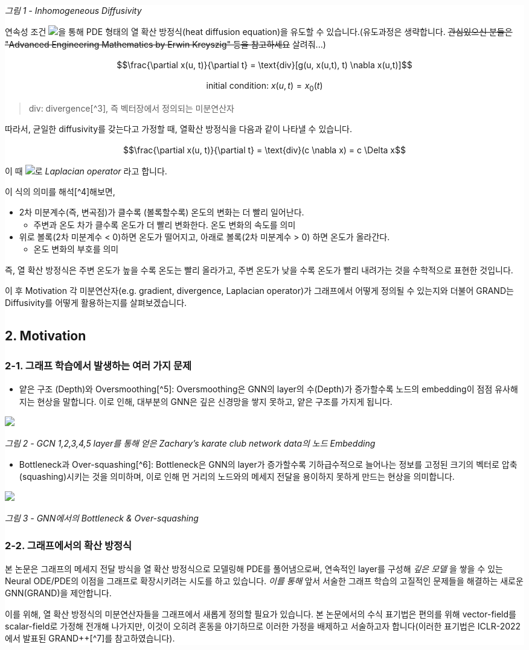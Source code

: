 _그림 1 - Inhomogeneous Diffusivity_

연속성 조건 ![](https://latex.codecogs.com/svg.image?x\_t=-%5Ctext%7Bdiv%7D\(h\))을 통해 PDE 형태의 열 확산 방정식(heat diffusion equation)을 유도할 수 있습니다.(유도과정은 생략합니다. ~~관심있으신 분들은 "Advanced Engineering Mathematics by Erwin Kreyszig" 등을 참고하세요~~ 살려줘...)

$$\frac{\partial x(u, t)}{\partial t} = \text{div}[g(u, x(u,t), t) \nabla x(u,t)]$$

$$\text{initial condition: }x(u,t) = x_{0}(t)$$

> div: divergence\[^3], 즉 벡터장에서 정의되는 미분연산자

따라서, 균일한 diffusivity를 갖는다고 가정할 때, 열확산 방정식을 다음과 같이 나타낼 수 있습니다.

$$\frac{\partial x(u, t)}{\partial t} = \text{div}(c \nabla x) = c \Delta x$$

이 때 ![](https://latex.codecogs.com/svg.image?%5CDelta\&space;x=%5Ctext%7Bdiv%7D\(%5Cnabla\&space;x\))로 _Laplacian operator_ 라고 합니다.

이 식의 의미를 해석\[^4]해보면,

* 2차 미분계수(즉, 변곡점)가 클수록 (볼록할수록) 온도의 변화는 더 빨리 일어난다.
  * 주변과 온도 차가 클수록 온도가 더 빨리 변화한다. 온도 변화의 속도를 의미
* 위로 볼록(2차 미분계수 < 0)하면 온도가 떨어지고, 아래로 볼록(2차 미분계수 > 0) 하면 온도가 올라간다.
  * 온도 변화의 부호를 의미

즉, 열 확산 방정식은 주변 온도가 높을 수록 온도는 빨리 올라가고, 주변 온도가 낮을 수록 온도가 빨리 내려가는 것을 수학적으로 표현한 것입니다.

이 후 Motivation 각 미분연산자(e.g. gradient, divergence, Laplacian operator)가 그래프에서 어떻게 정의될 수 있는지와 더불어 GRAND는 Diffusivity를 어떻게 활용하는지를 살펴보겠습니다.

## **2. Motivation**

### **2-1. 그래프 학습에서 발생하는 여러 가지 문제**

* 얕은 구조 (Depth)와 Oversmoothing\[^5]: Oversmoothing은 GNN의 layer의 수(Depth)가 증가할수록 노드의 embedding이 점점 유사해지는 현상을 말합니다. 이로 인해, 대부분의 GNN은 깊은 신경망을 쌓지 못하고, 얕은 구조를 가지게 됩니다.

![](https://user-images.githubusercontent.com/40286691/164888534-446a5482-05ff-4af2-9b77-adea03f24295.png)

_그림 2 - GCN 1,2,3,4,5 layer를 통해 얻은 Zachary’s karate club network data의 노드 Embedding_

* Bottleneck과 Over-squashing\[^6]: Bottleneck은 GNN의 layer가 증가할수록 기하급수적으로 늘어나는 정보를 고정된 크기의 벡터로 압축(squashing)시키는 것을 의미하며, 이로 인해 먼 거리의 노드와의 메세지 전달을 용이하지 못하게 만드는 현상을 의미합니다.

![](https://user-images.githubusercontent.com/40286691/164957255-1708ee23-8741-4985-a7e7-6722b993a64a.png)

_그림 3 - GNN에서의 Bottleneck & Over-squashing_

### **2-2. 그래프에서의 확산 방정식**

본 논문은 그래프의 메세지 전달 방식을 열 확산 방정식으로 모델링해 PDE를 풀어냄으로써, 연속적인 layer를 구성해 _깊은 모델_ 을 쌓을 수 있는 Neural ODE/PDE의 이점을 그래프로 확장시키려는 시도를 하고 있습니다. _이를 통해_  앞서 서술한 그래프 학습의 고질적인 문제들을 해결하는 새로운 GNN(GRAND)을 제안합니다.

이를 위해, 열 확산 방정식의 미분연산자들을 그래프에서 새롭게 정의할 필요가 있습니다. 본 논문에서의 수식 표기법은 편의를 위해 vector-field를 scalar-field로 가정해 전개해 나가지만, 이것이 오히려 혼동을 야기하므로 이러한 가정을 배제하고 서술하고자 합니다(이러한 표기법은 ICLR-2022에서 발표된 GRAND++\[^7]를 참고하였습니다).


[^1]: 위키피디아 [편미분 방정식](https://ko.wikipedia.org/wiki/%ED%8E%B8%EB%AF%B8%EB%B6%84%EB%B0%A9%EC%A0%95%EC%8B%9D)
[^2]: [https://www.sciencedirect.com/topics/mathematics/diffusion](https://www.sciencedirect.com/topics/mathematics/diffusion)
[^3]: 위키피디아 [발산](https://ko.wikipedia.org/wiki/%EB%B0%9C%EC%82%B0_(%EB%B2%A1%ED%84%B0))
[^4]: 공돌이의 수학정리노트: [열방정식, 파동방정식의 의미](https://angeloyeo.github.io/2019/08/29/Heat_Wave_Equation.html)
[^5]: Li, Qimai, Zhichao Han, and Xiao-Ming Wu. "Deeper insights into graph convolutional networks for semi-supervised learning." Thirty-Second AAAI conference on artificial intelligence. 2018.
[^6]: Alon, Uri, and Eran Yahav. "On the bottleneck of graph neural networks and its practical implications." arXiv preprint arXiv:2006.05205 (2020).
[^7]: Matthew Thorpe and Tan Minh Nguyen and Hedi Xia and Thomas Strohmer and Andrea Bertozzi and Stanley Osher and Bao Wang. "GRAND++: Graph Neural Diffusion with A Source Term." International Conference on Learning Representations. 2020.
[^8]: Michael Bronstein | Neural diffusion PDEs, differential geometry, and graph neural networks [[Youtube]](https://www.youtube.com/watch?v=7KMcXHwQzZs)
[^9]: Klicpera, Johannes, Stefan Weißenberger, and Stephan Günnemann. "Diffusion improves graph learning." arXiv preprint arXiv:1911.05485 (2019).
[^10]: Chung, Fan. "The heat kernel as the pagerank of a graph." Proceedings of the National Academy of Sciences 104.50 (2007): 19735-19740.
[^11]: Graph Neural Networks and Diffusion PDEs | Benjamin Chamberlain & James Rowbottom [[Youtube]](https://youtu.be/9SMbH18nMUg)
[^12]: Chen, Ricky TQ, et al. "Neural ordinary differential equations." Advances in neural information processing systems 31 (2018).
